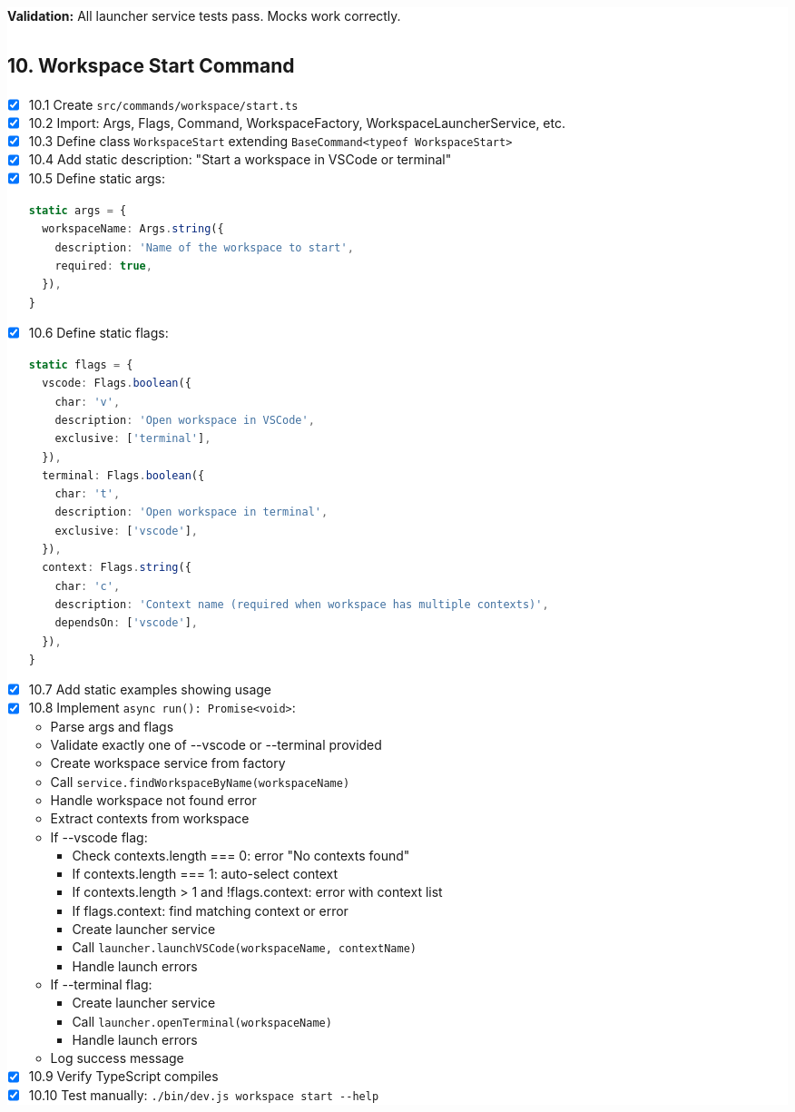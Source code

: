 **Validation:** All launcher service tests pass. Mocks work correctly.

## 10. Workspace Start Command

- [x] 10.1 Create `src/commands/workspace/start.ts`
- [x] 10.2 Import: Args, Flags, Command, WorkspaceFactory, WorkspaceLauncherService, etc.
- [x] 10.3 Define class `WorkspaceStart` extending `BaseCommand<typeof WorkspaceStart>`
- [x] 10.4 Add static description: "Start a workspace in VSCode or terminal"
- [x] 10.5 Define static args:
  ```typescript
  static args = {
    workspaceName: Args.string({
      description: 'Name of the workspace to start',
      required: true,
    }),
  }
  ```
- [x] 10.6 Define static flags:
  ```typescript
  static flags = {
    vscode: Flags.boolean({
      char: 'v',
      description: 'Open workspace in VSCode',
      exclusive: ['terminal'],
    }),
    terminal: Flags.boolean({
      char: 't',
      description: 'Open workspace in terminal',
      exclusive: ['vscode'],
    }),
    context: Flags.string({
      char: 'c',
      description: 'Context name (required when workspace has multiple contexts)',
      dependsOn: ['vscode'],
    }),
  }
  ```
- [x] 10.7 Add static examples showing usage
- [x] 10.8 Implement `async run(): Promise<void>`:
  - Parse args and flags
  - Validate exactly one of --vscode or --terminal provided
  - Create workspace service from factory
  - Call `service.findWorkspaceByName(workspaceName)`
  - Handle workspace not found error
  - Extract contexts from workspace
  - If --vscode flag:
    - Check contexts.length === 0: error "No contexts found"
    - If contexts.length === 1: auto-select context
    - If contexts.length > 1 and !flags.context: error with context list
    - If flags.context: find matching context or error
    - Create launcher service
    - Call `launcher.launchVSCode(workspaceName, contextName)`
    - Handle launch errors
  - If --terminal flag:
    - Create launcher service
    - Call `launcher.openTerminal(workspaceName)`
    - Handle launch errors
  - Log success message
- [x] 10.9 Verify TypeScript compiles
- [x] 10.10 Test manually: `./bin/dev.js workspace start --help`
